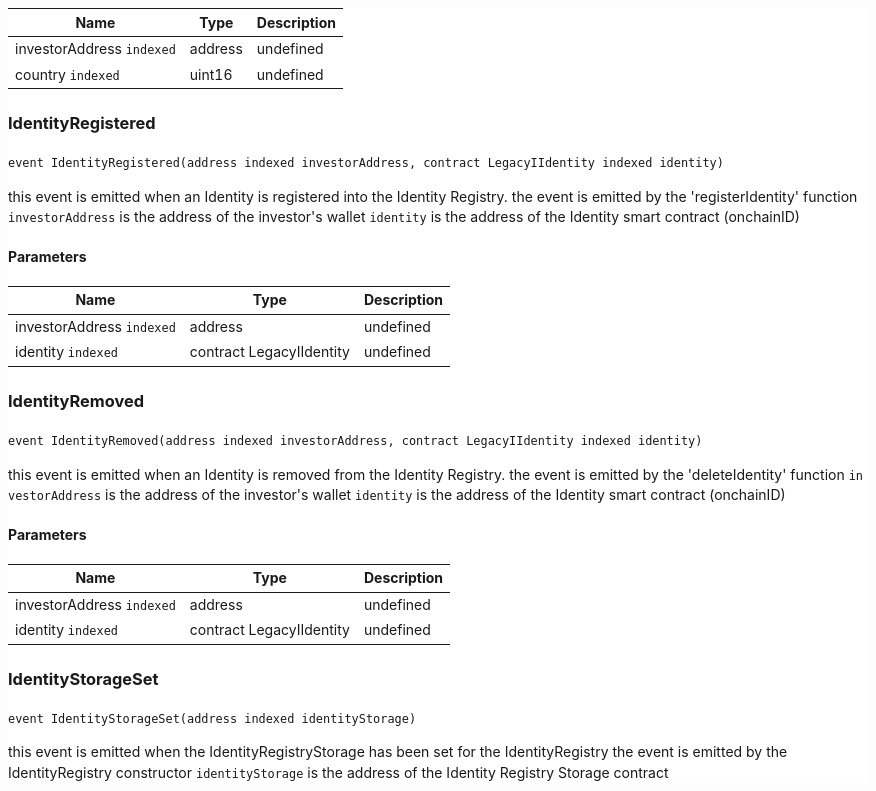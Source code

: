 | Name | Type | Description |
|---|---|---|
| investorAddress `indexed` | address | undefined |
| country `indexed` | uint16 | undefined |

### IdentityRegistered

```solidity
event IdentityRegistered(address indexed investorAddress, contract LegacyIIdentity indexed identity)
```

this event is emitted when an Identity is registered into the Identity Registry.  the event is emitted by the &#39;registerIdentity&#39; function  `investorAddress` is the address of the investor&#39;s wallet  `identity` is the address of the Identity smart contract (onchainID)



#### Parameters

| Name | Type | Description |
|---|---|---|
| investorAddress `indexed` | address | undefined |
| identity `indexed` | contract LegacyIIdentity | undefined |

### IdentityRemoved

```solidity
event IdentityRemoved(address indexed investorAddress, contract LegacyIIdentity indexed identity)
```

this event is emitted when an Identity is removed from the Identity Registry.  the event is emitted by the &#39;deleteIdentity&#39; function  `investorAddress` is the address of the investor&#39;s wallet  `identity` is the address of the Identity smart contract (onchainID)



#### Parameters

| Name | Type | Description |
|---|---|---|
| investorAddress `indexed` | address | undefined |
| identity `indexed` | contract LegacyIIdentity | undefined |

### IdentityStorageSet

```solidity
event IdentityStorageSet(address indexed identityStorage)
```

this event is emitted when the IdentityRegistryStorage has been set for the IdentityRegistry  the event is emitted by the IdentityRegistry constructor  `identityStorage` is the address of the Identity Registry Storage contract
